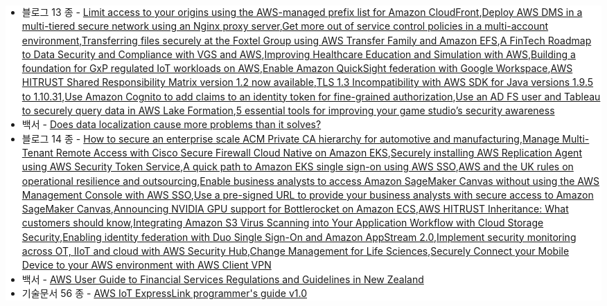 * 블로그 13 종 - [Limit access to your origins using the AWS-managed prefix list for Amazon CloudFront](https://aws.amazon.com/blogs/networking-and-content-delivery/limit-access-to-your-origins-using-the-aws-managed-prefix-list-for-amazon-cloudfront/),[Deploy AWS DMS in a multi-tiered secure network using an Nginx proxy server](https://aws.amazon.com/blogs/database/deploy-aws-dms-in-a-multi-tiered-secure-network-using-an-nginx-proxy-server/),[Get more out of service control policies in a multi-account environment](https://aws.amazon.com/blogs/security/get-more-out-of-service-control-policies-in-a-multi-account-environment/),[Transferring files securely at the Foxtel Group using AWS Transfer Family and Amazon EFS](https://aws.amazon.com/blogs/storage/transferring-files-securely-at-the-foxtel-group-using-aws-transfer-family-and-amazon-efs/),[A FinTech Roadmap to Data Security and Compliance with VGS and AWS](https://aws.amazon.com/blogs/apn/a-fintech-roadmap-to-data-security-and-compliance-with-vgs-and-aws/),[Improving Healthcare Education and Simulation with AWS](https://aws.amazon.com/blogs/industries/improving-healthcare-education-and-simulation-with-aws/),[Building a foundation for GxP regulated IoT workloads on AWS](https://aws.amazon.com/blogs/industries/building-a-foundation-for-gxp-regulated-iot-workloads-on-aws/),[Enable Amazon QuickSight federation with Google Workspace](https://aws.amazon.com/blogs/big-data/enable-amazon-quicksight-federation-with-google-workspace/),[AWS HITRUST Shared Responsibility Matrix version 1.2 now available](https://aws.amazon.com/blogs/security/aws-hitrust-shared-responsibility-matrix-version-1-2-now-available/),[TLS 1.3 Incompatibility with AWS SDK for Java versions 1.9.5 to 1.10.31](https://aws.amazon.com/blogs/developer/tls-1-3-incompatibility-with-aws-sdk-for-java-versions-1-9-5-to-1-10-31/),[Use Amazon Cognito to add claims to an identity token for fine-grained authorization](https://aws.amazon.com/blogs/security/use-amazon-cognito-to-add-claims-to-an-identity-token-for-fine-grained-authorization/),[Use an AD FS user and Tableau to securely query data in AWS Lake Formation](https://aws.amazon.com/blogs/big-data/use-an-ad-fs-user-and-tableau-to-securely-query-data-in-aws-lake-formation/),[5 essential tools for improving your game studio’s security awareness](https://aws.amazon.com/blogs/gametech/5-essential-tools-for-improving-your-game-studios-security-awareness/)
* 백서 -  [Does data localization cause more problems than it solves?](https://d1.awsstatic.com/institute/AWS-Sovereignty-and-Data-Localization-2022.pdf)
* 블로그  14 종 - [How to secure an enterprise scale ACM Private CA hierarchy for automotive and manufacturing](https://aws.amazon.com/blogs/security/how-to-secure-an-enterprise-scale-acm-private-ca-hierarchy-for-automotive-and-manufacturing/),[Manage Multi-Tenant Remote Access with Cisco Secure Firewall Cloud Native on Amazon EKS](https://aws.amazon.com/blogs/apn/manage-multi-tenant-remote-access-with-cisco-secure-firewall-cloud-native-on-amazon-eks/),[Securely installing AWS Replication Agent using AWS Security Token Service](https://aws.amazon.com/blogs/storage/securely-installing-aws-replication-agent-using-aws-security-token-service/),[A quick path to Amazon EKS single sign-on using AWS SSO](https://aws.amazon.com/blogs/containers/a-quick-path-to-amazon-eks-single-sign-on-using-aws-sso/),[AWS and the UK rules on operational resilience and outsourcing](https://aws.amazon.com/blogs/security/aws-and-the-uk-rules-on-operational-resilience-and-outsourcing/),[Enable business analysts to access Amazon SageMaker Canvas without using the AWS Management Console with AWS SSO](https://aws.amazon.com/blogs/machine-learning/enable-business-analysts-to-access-amazon-sagemaker-canvas-without-using-the-aws-management-console-with-aws-sso/),[Use a pre-signed URL to provide your business analysts with secure access to Amazon SageMaker Canvas](https://aws.amazon.com/blogs/machine-learning/use-a-pre-signed-url-to-provide-your-business-analysts-with-secure-access-to-amazon-sagemaker-canvas/),[Announcing NVIDIA GPU support for Bottlerocket on Amazon ECS](https://aws.amazon.com/blogs/containers/announcing-nvidia-gpu-support-for-bottlerocket-on-amazon-ecs/),[AWS HITRUST Inheritance: What customers should know](https://aws.amazon.com/blogs/security/aws-hitrust-csf-certification-is-available-for-customer-inheritance/),[Integrating Amazon S3 Virus Scanning into Your Application Workflow with Cloud Storage Security](https://aws.amazon.com/blogs/apn/integrating-amazon-s3-virus-scanning-into-your-application-workflow-with-cloud-storage-security/),[Enabling identity federation with Duo Single Sign-On and Amazon AppStream 2.0](https://aws.amazon.com/blogs/desktop-and-application-streaming/enabling-identity-federation-with-duo-single-sign-on-and-amazon-appstream-2-0/),[Implement security monitoring across OT, IIoT and cloud with AWS Security Hub](https://aws.amazon.com/blogs/iot/implement-security-monitoring-across-ot-iiot-and-cloud-with-aws-security-hub/),[Change Management for Life Sciences](https://aws.amazon.com/blogs/mt/change-management-for-life-sciences/),[Securely Connect your Mobile Device to your AWS environment with AWS Client VPN](https://aws.amazon.com/blogs/networking-and-content-delivery/securely-connect-your-mobile-device-to-your-aws-environment-with-aws-client-vpn/)
* 백서 - [AWS User Guide to Financial Services Regulations and Guidelines in New Zealand](https://d1.awsstatic.com/whitepapers/compliance/AWS_User_Guide_to_Financial_Services_Regulations_and_Guidelines_in_NZ.pdf) 
* 기술문서 56 종 - [AWS IoT ExpressLink programmer's guide v1.0](https://docs.aws.amazon.com/ko_kr/iot-expresslink/latest/programmersguide/elpg.html)